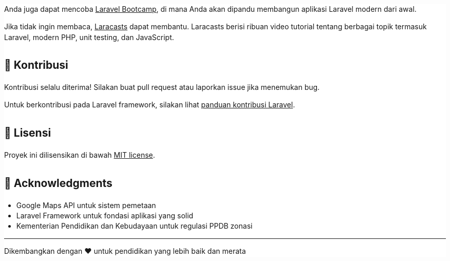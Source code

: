 Anda juga dapat mencoba [Laravel Bootcamp](https://bootcamp.laravel.com), di mana Anda akan dipandu membangun aplikasi Laravel modern dari awal.

Jika tidak ingin membaca, [Laracasts](https://laracasts.com) dapat membantu. Laracasts berisi ribuan video tutorial tentang berbagai topik termasuk Laravel, modern PHP, unit testing, dan JavaScript.

## 🤝 Kontribusi

Kontribusi selalu diterima! Silakan buat pull request atau laporkan issue jika menemukan bug.

Untuk berkontribusi pada Laravel framework, silakan lihat [panduan kontribusi Laravel](https://laravel.com/docs/contributions).

## 📄 Lisensi

Proyek ini dilisensikan di bawah [MIT license](https://opensource.org/licenses/MIT).


## 🙏 Acknowledgments

- Google Maps API untuk sistem pemetaan
- Laravel Framework untuk fondasi aplikasi yang solid
- Kementerian Pendidikan dan Kebudayaan untuk regulasi PPDB zonasi

---

Dikembangkan dengan ❤️ untuk pendidikan yang lebih baik dan merata
